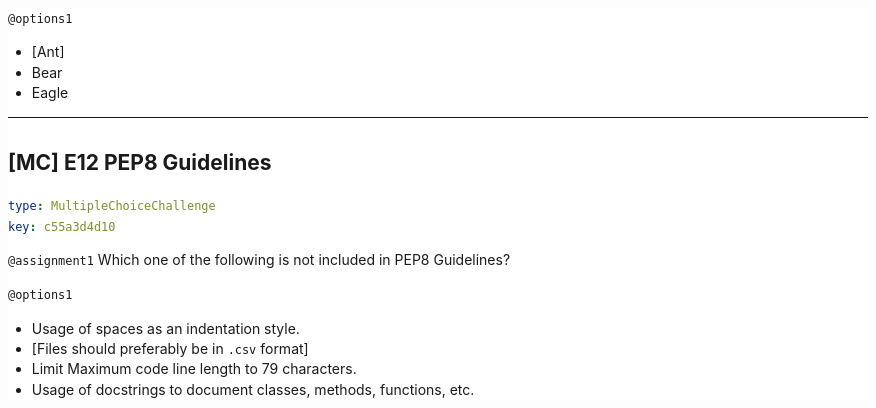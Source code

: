 ```{python}
```

`@options1`
- [Ant]
- Bear 
- Eagle

---

## [MC] E12 PEP8 Guidelines

```yaml
type: MultipleChoiceChallenge
key: c55a3d4d10
```

`@assignment1`
Which one of the following is not included in PEP8 Guidelines?

`@options1`
- Usage of spaces as an indentation style.
- [Files should preferably be in `.csv` format]
- Limit Maximum code line length to 79 characters. 
- Usage of docstrings to document classes, methods, functions, etc.
